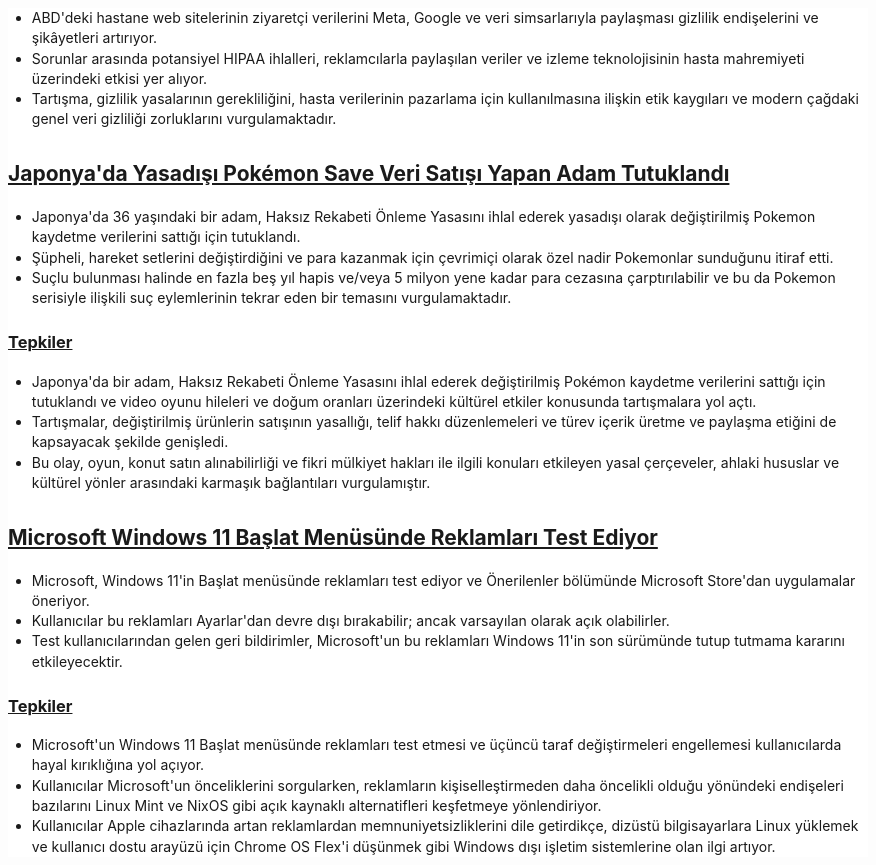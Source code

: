 - ABD'deki hastane web sitelerinin ziyaretçi verilerini Meta, Google ve veri simsarlarıyla paylaşması gizlilik endişelerini ve şikâyetleri artırıyor.
- Sorunlar arasında potansiyel HIPAA ihlalleri, reklamcılarla paylaşılan veriler ve izleme teknolojisinin hasta mahremiyeti üzerindeki etkisi yer alıyor.
- Tartışma, gizlilik yasalarının gerekliliğini, hasta verilerinin pazarlama için kullanılmasına ilişkin etik kaygıları ve modern çağdaki genel veri gizliliği zorluklarını vurgulamaktadır.

## [Japonya'da Yasadışı Pokémon Save Veri Satışı Yapan Adam Tutuklandı](https://www.ign.com/articles/japanese-police-arrest-36-year-old-man-on-suspicion-of-tampering-with-pokemon-violet-save-data)

- Japonya'da 36 yaşındaki bir adam, Haksız Rekabeti Önleme Yasasını ihlal ederek yasadışı olarak değiştirilmiş Pokemon kaydetme verilerini sattığı için tutuklandı.
- Şüpheli, hareket setlerini değiştirdiğini ve para kazanmak için çevrimiçi olarak özel nadir Pokemonlar sunduğunu itiraf etti.
- Suçlu bulunması halinde en fazla beş yıl hapis ve/veya 5 milyon yene kadar para cezasına çarptırılabilir ve bu da Pokemon serisiyle ilişkili suç eylemlerinin tekrar eden bir temasını vurgulamaktadır.

### [Tepkiler](https://news.ycombinator.com/item?id=40019124)

- Japonya'da bir adam, Haksız Rekabeti Önleme Yasasını ihlal ederek değiştirilmiş Pokémon kaydetme verilerini sattığı için tutuklandı ve video oyunu hileleri ve doğum oranları üzerindeki kültürel etkiler konusunda tartışmalara yol açtı.
- Tartışmalar, değiştirilmiş ürünlerin satışının yasallığı, telif hakkı düzenlemeleri ve türev içerik üretme ve paylaşma etiğini de kapsayacak şekilde genişledi.
- Bu olay, oyun, konut satın alınabilirliği ve fikri mülkiyet hakları ile ilgili konuları etkileyen yasal çerçeveler, ahlaki hususlar ve kültürel yönler arasındaki karmaşık bağlantıları vurgulamıştır.

## [Microsoft Windows 11 Başlat Menüsünde Reklamları Test Ediyor](https://www.theverge.com/2024/4/12/24128640/microsoft-windows-11-start-menu-ads-app-recommendations)

- Microsoft, Windows 11'in Başlat menüsünde reklamları test ediyor ve Önerilenler bölümünde Microsoft Store'dan uygulamalar öneriyor.
- Kullanıcılar bu reklamları Ayarlar'dan devre dışı bırakabilir; ancak varsayılan olarak açık olabilirler.
- Test kullanıcılarından gelen geri bildirimler, Microsoft'un bu reklamları Windows 11'in son sürümünde tutup tutmama kararını etkileyecektir.

### [Tepkiler](https://news.ycombinator.com/item?id=40018948)

- Microsoft'un Windows 11 Başlat menüsünde reklamları test etmesi ve üçüncü taraf değiştirmeleri engellemesi kullanıcılarda hayal kırıklığına yol açıyor.
- Kullanıcılar Microsoft'un önceliklerini sorgularken, reklamların kişiselleştirmeden daha öncelikli olduğu yönündeki endişeleri bazılarını Linux Mint ve NixOS gibi açık kaynaklı alternatifleri keşfetmeye yönlendiriyor.
- Kullanıcılar Apple cihazlarında artan reklamlardan memnuniyetsizliklerini dile getirdikçe, dizüstü bilgisayarlara Linux yüklemek ve kullanıcı dostu arayüzü için Chrome OS Flex'i düşünmek gibi Windows dışı işletim sistemlerine olan ilgi artıyor.
